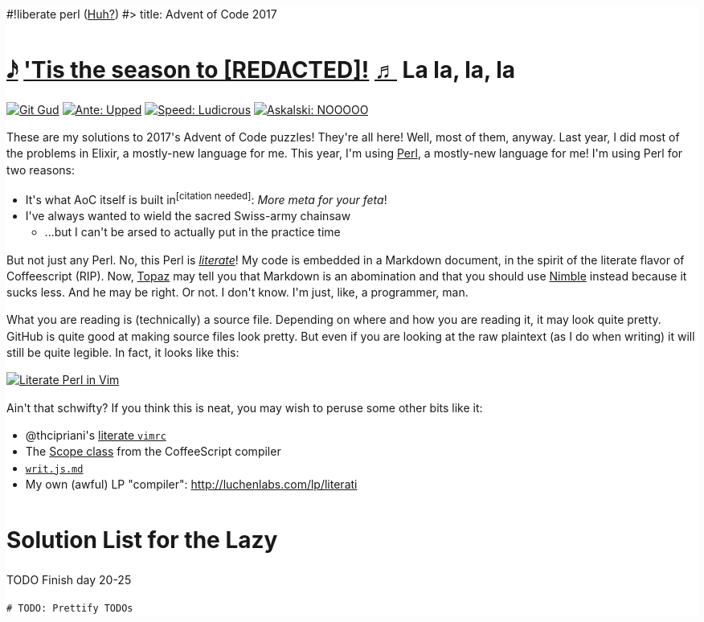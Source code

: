 #!liberate perl
([Huh?](http://luchenlabs.com/lp/liberate))
#> title: Advent of Code 2017

# [𝅘𝅥𝅯](https://youtu.be/CRW2poUfJ34?t=39) ['Tis the season to [REDACTED]!](http://adventofcode.com/) [♬](https://youtu.be/ytWz0qVvBZ0?t=66) La la, la, la

[![Git Gud](https://img.shields.io/badge/git-gud-red.svg)][gitgud]
[![Ante: Upped](https://img.shields.io/badge/ante-upped-green.svg)][reddit]
[![Speed: Ludicrous](https://img.shields.io/badge/speed-ludicrous-blue.svg)][ludicrous]
[![Askalski: NOOOOO](https://img.shields.io/badge/askalski-nooooo-yellow.svg)][noooooo]

[gitgud]: http://i.imgur.com/Qw78LLW.jpg
[ludicrous]: http://33.media.tumblr.com/1e0d8186f2c91450332ac3574114b78a/tumblr_n80aolsadc1tb9ynso1_500.gif
[reddit]: https://www.reddit.com/r/adventofcode/comments/7harhu/yo_claus_i_herd_u_liek_references_so_i_wrote_some/?ref=share&ref_source=link
[noooooo]: https://www.reddit.com/r/adventofcode/comments/7i44pg/2017_day_7_solutions/dqx6q89/

These are my solutions to 2017's Advent of Code puzzles! They're all here! Well, most of them, anyway.
Last year, I did most of the problems in Elixir, a mostly-new language for me.
This year, I'm using [Perl](https://en.wikipedia.org/wiki/Perl), a mostly-new language for me!
I'm using Perl for two reasons:
- It's what AoC itself is built in<sup>[citation needed]</sup>: *More meta for your feta*!
- I've always wanted to wield the sacred Swiss-army chainsaw
  - ...but I can't be arsed to actually put in the practice time

But not just any Perl. No, this Perl is *[literate](https://en.wikipedia.org/wiki/Literate_programming)*!
My code is embedded in a Markdown document, in the spirit of the literate flavor of Coffeescript (RIP).
Now, [Topaz](http://was.tl) may tell you that Markdown is an abomination and that you should use [Nimble](http://was.tl/projects/nimble/)
instead because it sucks less. And he may be right. Or not. I don't know. I'm just, like, a programmer, man.


What you are reading is (technically) a source file. Depending on where and how you are reading it,
it may look quite pretty. GitHub is quite good at making source files look pretty. But even if you
are looking at the raw plaintext (as I do when writing) it will still be quite legible. In fact, it
looks like this:

[![Literate Perl in Vim](https://i.imgur.com/x5iX8p2.png)](https://imgur.com/a/JKq4M)

Ain't that schwifty? If you think this is neat, you may wish to peruse some other bits like it:
- @thcipriani's [literate `vimrc`](https://github.com/thcipriani/dotfiles/blob/master/src/blog/blog/2017/06/14/literate-vimrc.mdwn)
- The [Scope class](https://github.com/jashkenas/coffeescript/blob/master/src/scope.litcoffee)
from the CoffeeScript compiler
- [ `writ.js.md`](https://github.com/satchmorun/writ/blob/master/writ.js.md)
- My own (awful) LP "compiler": http://luchenlabs.com/lp/literati

# Solution List for the Lazy

TODO Finish day 20-25

    # TODO: Prettify TODOs


[picard]: https://imgflip.com/s/meme/Picard-Wtf.jpg
[trashman]: https://pics.onsizzle.com/born-to-die-uck-a-1901-i-am-trash-an-19711709.png
[grinch]: https://youtu.be/oUUdW2bTa3Y
